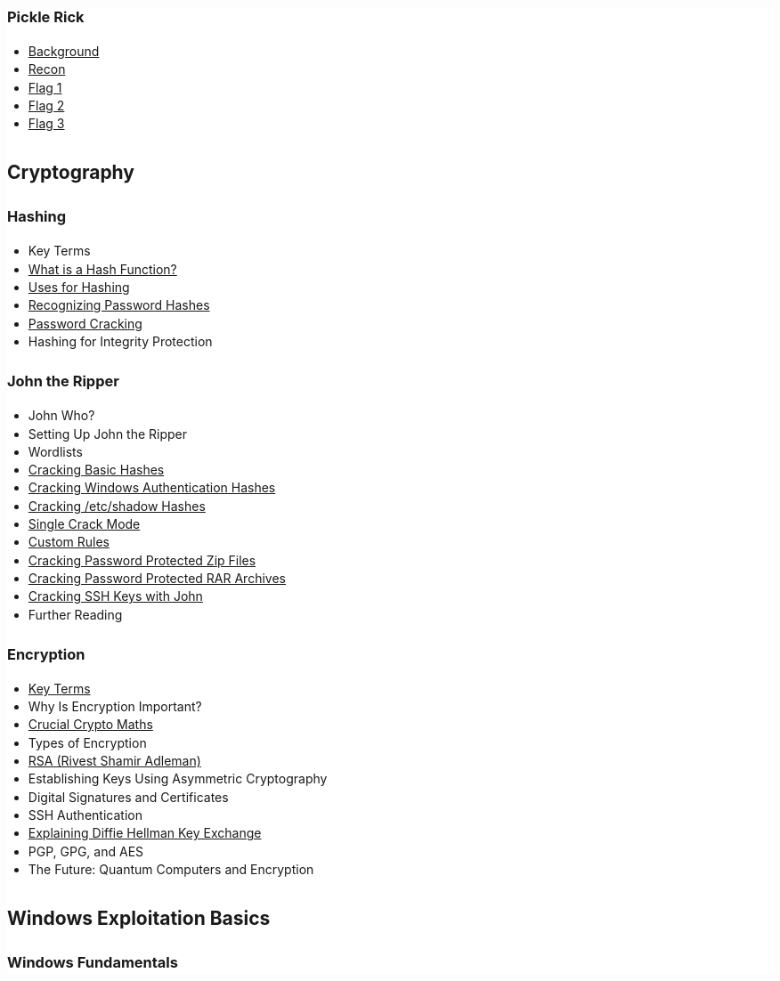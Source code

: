 ### Pickle Rick

* [Background](tryhackme-pickle-rick.md)
* [Recon](tryhackme-pickle-rick.md)
* [Flag 1](tryhackme-pickle-rick.md)
* [Flag 2](tryhackme-pickle-rick.md)
* [Flag 3](tryhackme-pickle-rick.md)

## Cryptography

### Hashing

* Key Terms
* [What is a Hash Function?](../log/2021-10-11-tryhackme-complete-beginner.md)
* [Uses for Hashing](../log/2021-10-11-tryhackme-complete-beginner.md)
* [Recognizing Password Hashes](../log/2021-10-11-tryhackme-complete-beginner.md)
* [Password Cracking](../log/2021-10-11-tryhackme-complete-beginner.md)
* Hashing for Integrity Protection

### John the Ripper

* John Who?
* Setting Up John the Ripper
* Wordlists
* [Cracking Basic Hashes](../log/2021-10-12-tryhackme-complete-beginner.md)
* [Cracking Windows Authentication Hashes](../log/2021-10-12-tryhackme-complete-beginner.md)
* [Cracking /etc/shadow Hashes](../log/2021-10-12-tryhackme-complete-beginner.md)
* [Single Crack Mode](../log/2021-10-12-tryhackme-complete-beginner.md)
* [Custom Rules](../log/2021-10-12-tryhackme-complete-beginner.md)
* [Cracking Password Protected Zip Files](../log/2021-10-12-tryhackme-complete-beginner.md)
* [Cracking Password Protected RAR Archives](../log/2021-10-12-tryhackme-complete-beginner.md)
* [Cracking SSH Keys with John](../log/2021-10-12-tryhackme-complete-beginner.md)
* Further Reading

### Encryption

* [Key Terms](../log/2021-10-13-tryhackme-complete-beginner.md)
* Why Is Encryption Important?
* [Crucial Crypto Maths](../log/2021-10-13-tryhackme-complete-beginner.md)
* Types of Encryption
* [RSA (Rivest Shamir Adleman)](../log/2021-10-13-tryhackme-complete-beginner.md)
* Establishing Keys Using Asymmetric Cryptography
* Digital Signatures and Certificates
* SSH Authentication
* [Explaining Diffie Hellman Key Exchange](../log/2021-10-13-tryhackme-complete-beginner.md)
* PGP, GPG, and AES
* The Future: Quantum Computers and Encryption

## Windows Exploitation Basics

### Windows Fundamentals
